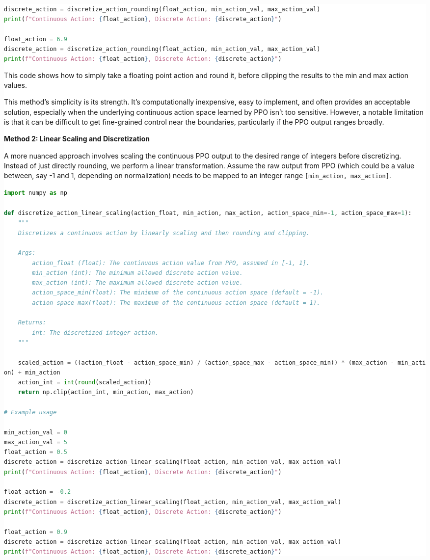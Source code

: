 ```python
discrete_action = discretize_action_rounding(float_action, min_action_val, max_action_val)
print(f"Continuous Action: {float_action}, Discrete Action: {discrete_action}")

float_action = 6.9
discrete_action = discretize_action_rounding(float_action, min_action_val, max_action_val)
print(f"Continuous Action: {float_action}, Discrete Action: {discrete_action}")
```
This code shows how to simply take a floating point action and round it, before clipping the results to the min and max action values.

This method’s simplicity is its strength. It’s computationally inexpensive, easy to implement, and often provides an acceptable solution, especially when the underlying continuous action space learned by PPO isn’t too sensitive. However, a notable limitation is that it can be difficult to get fine-grained control near the boundaries, particularly if the PPO output ranges broadly.

**Method 2: Linear Scaling and Discretization**

A more nuanced approach involves scaling the continuous PPO output to the desired range of integers before discretizing. Instead of just directly rounding, we perform a linear transformation. Assume the raw output from PPO (which could be a value between, say -1 and 1, depending on normalization) needs to be mapped to an integer range `[min_action, max_action]`.

```python
import numpy as np

def discretize_action_linear_scaling(action_float, min_action, max_action, action_space_min=-1, action_space_max=1):
    """
    Discretizes a continuous action by linearly scaling and then rounding and clipping.

    Args:
        action_float (float): The continuous action value from PPO, assumed in [-1, 1].
        min_action (int): The minimum allowed discrete action value.
        max_action (int): The maximum allowed discrete action value.
        action_space_min(float): The minimum of the continuous action space (default = -1).
        action_space_max(float): The maximum of the continuous action space (default = 1).

    Returns:
        int: The discretized integer action.
    """

    scaled_action = ((action_float - action_space_min) / (action_space_max - action_space_min)) * (max_action - min_action) + min_action
    action_int = int(round(scaled_action))
    return np.clip(action_int, min_action, max_action)

# Example usage

min_action_val = 0
max_action_val = 5
float_action = 0.5
discrete_action = discretize_action_linear_scaling(float_action, min_action_val, max_action_val)
print(f"Continuous Action: {float_action}, Discrete Action: {discrete_action}")

float_action = -0.2
discrete_action = discretize_action_linear_scaling(float_action, min_action_val, max_action_val)
print(f"Continuous Action: {float_action}, Discrete Action: {discrete_action}")

float_action = 0.9
discrete_action = discretize_action_linear_scaling(float_action, min_action_val, max_action_val)
print(f"Continuous Action: {float_action}, Discrete Action: {discrete_action}")
```
